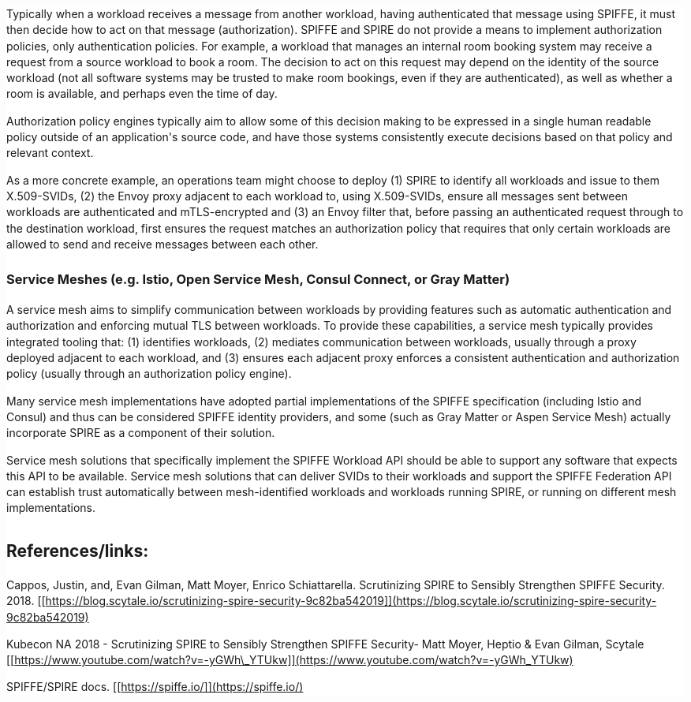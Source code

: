 Typically when a workload receives a message from another workload, having authenticated that message using SPIFFE, it must then decide how to act on that message (authorization). SPIFFE and SPIRE do not provide a means to implement authorization policies, only authentication policies. For example, a workload that manages an internal room booking system may receive a request from a source workload to book a room. The decision to act on this request may depend on the identity of the source workload (not all software systems may be trusted to make room bookings, even if they are authenticated), as well as whether a room is available, and perhaps even the time of day.

Authorization policy engines typically aim to allow some of this decision making to be expressed in a single human readable policy outside of an application's source code, and have those systems consistently execute decisions based on that policy and relevant context.

As a more concrete example, an operations team might choose to deploy (1) SPIRE to identify all workloads and issue to them X.509-SVIDs, (2) the Envoy proxy adjacent to each workload to, using X.509-SVIDs, ensure all messages sent between workloads are authenticated and mTLS-encrypted and (3) an Envoy filter that, before passing an authenticated request through to the destination workload, first ensures the request matches an authorization policy that requires that only certain workloads are allowed to send and receive messages between each other.

###   Service Meshes (e.g. Istio, Open Service Mesh, Consul Connect, or Gray Matter)

A service mesh aims to simplify communication between workloads by providing features such as automatic authentication and authorization and enforcing mutual TLS between workloads. To provide these capabilities, a service mesh typically provides integrated tooling that: (1) identifies workloads, (2) mediates communication between workloads, usually through a proxy deployed adjacent to each workload, and (3) ensures each adjacent proxy enforces a consistent authentication and authorization policy (usually through an authorization policy engine).

Many service mesh implementations have adopted partial implementations of the SPIFFE specification (including Istio and Consul) and thus can be considered SPIFFE identity providers, and some (such as Gray Matter or Aspen Service Mesh) actually incorporate SPIRE as a component of their solution.

Service mesh solutions that specifically implement the SPIFFE Workload API should be able to support any software that expects this API to be available. Service mesh solutions that can deliver SVIDs to their workloads and support the SPIFFE Federation API can establish trust automatically between mesh-identified workloads and workloads running SPIRE, or running on different mesh implementations.

## References/links:

Cappos, Justin, and, Evan Gilman, Matt Moyer, Enrico Schiattarella. Scrutinizing SPIRE to Sensibly Strengthen SPIFFE Security. 2018. [[https://blog.scytale.io/scrutinizing-spire-security-9c82ba542019]](https://blog.scytale.io/scrutinizing-spire-security-9c82ba542019)

Kubecon NA 2018 - Scrutinizing SPIRE to Sensibly Strengthen SPIFFE Security- Matt Moyer, Heptio & Evan Gilman, Scytale [[https://www.youtube.com/watch?v=-yGWh\_YTUkw]](https://www.youtube.com/watch?v=-yGWh_YTUkw)

SPIFFE/SPIRE docs. [[https://spiffe.io/]](https://spiffe.io/)


